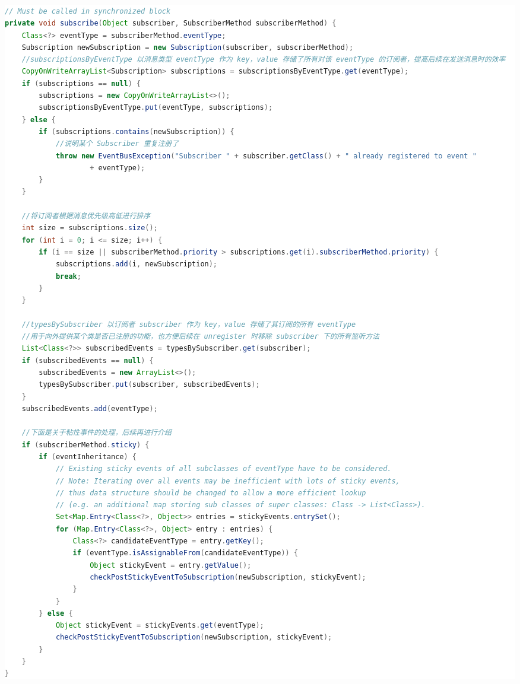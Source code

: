 ```java
// Must be called in synchronized block
private void subscribe(Object subscriber, SubscriberMethod subscriberMethod) {
    Class<?> eventType = subscriberMethod.eventType;
    Subscription newSubscription = new Subscription(subscriber, subscriberMethod);
    //subscriptionsByEventType 以消息类型 eventType 作为 key，value 存储了所有对该 eventType 的订阅者，提高后续在发送消息时的效率
    CopyOnWriteArrayList<Subscription> subscriptions = subscriptionsByEventType.get(eventType);
    if (subscriptions == null) {
        subscriptions = new CopyOnWriteArrayList<>();
        subscriptionsByEventType.put(eventType, subscriptions);
    } else {
        if (subscriptions.contains(newSubscription)) {
            //说明某个 Subscriber 重复注册了
            throw new EventBusException("Subscriber " + subscriber.getClass() + " already registered to event "
                    + eventType);
        }
    }

    //将订阅者根据消息优先级高低进行排序
    int size = subscriptions.size();
    for (int i = 0; i <= size; i++) {
        if (i == size || subscriberMethod.priority > subscriptions.get(i).subscriberMethod.priority) {
            subscriptions.add(i, newSubscription);
            break;
        }
    }

    //typesBySubscriber 以订阅者 subscriber 作为 key，value 存储了其订阅的所有 eventType
    //用于向外提供某个类是否已注册的功能，也方便后续在 unregister 时移除 subscriber 下的所有监听方法
    List<Class<?>> subscribedEvents = typesBySubscriber.get(subscriber);
    if (subscribedEvents == null) {
        subscribedEvents = new ArrayList<>();
        typesBySubscriber.put(subscriber, subscribedEvents);
    }
    subscribedEvents.add(eventType);

    //下面是关于粘性事件的处理，后续再进行介绍
    if (subscriberMethod.sticky) {
        if (eventInheritance) {
            // Existing sticky events of all subclasses of eventType have to be considered.
            // Note: Iterating over all events may be inefficient with lots of sticky events,
            // thus data structure should be changed to allow a more efficient lookup
            // (e.g. an additional map storing sub classes of super classes: Class -> List<Class>).
            Set<Map.Entry<Class<?>, Object>> entries = stickyEvents.entrySet();
            for (Map.Entry<Class<?>, Object> entry : entries) {
                Class<?> candidateEventType = entry.getKey();
                if (eventType.isAssignableFrom(candidateEventType)) {
                    Object stickyEvent = entry.getValue();
                    checkPostStickyEventToSubscription(newSubscription, stickyEvent);
                }
            }
        } else {
            Object stickyEvent = stickyEvents.get(eventType);
            checkPostStickyEventToSubscription(newSubscription, stickyEvent);
        }
    }
}
```
